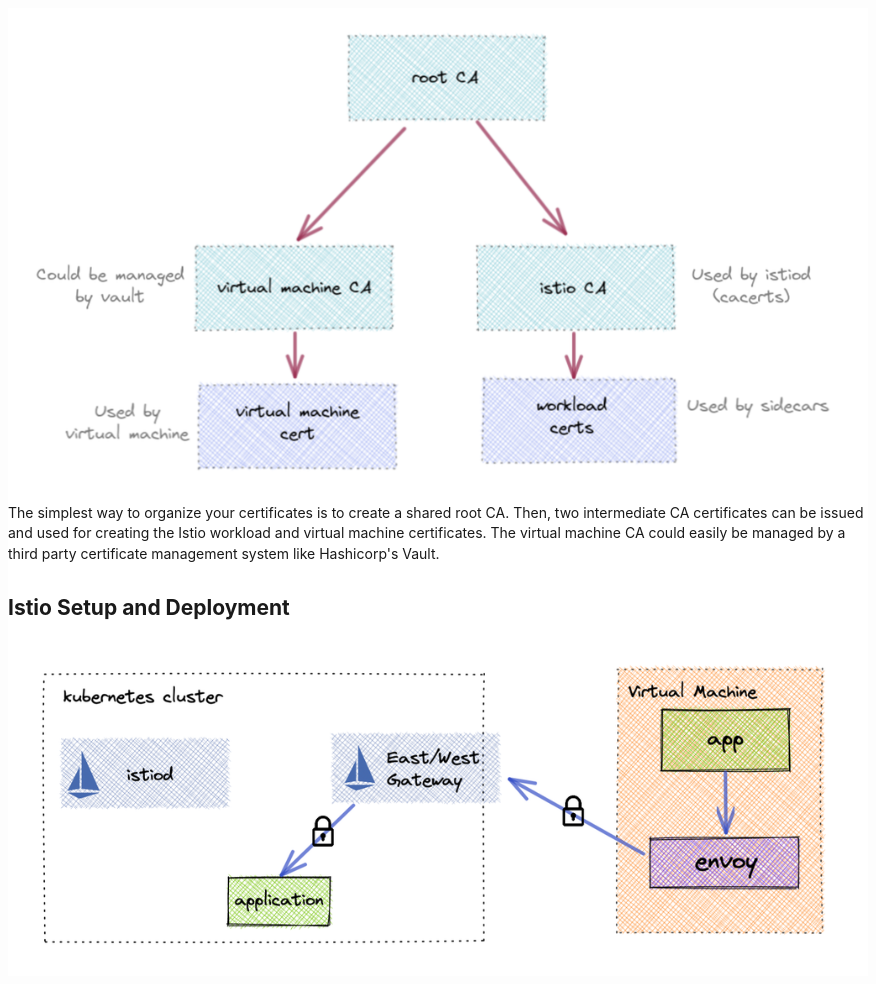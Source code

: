 ![Certificate Management](./cert-architecture.png)

The simplest way to organize your certificates is to create a shared root CA. Then, two intermediate CA certificates can be issued and used for creating the Istio workload and virtual machine certificates. The virtual machine CA could easily be managed by a third party certificate management system like Hashicorp's Vault.

## Istio Setup and Deployment

![Istio Setup Deployment](./istio-setup.png)
